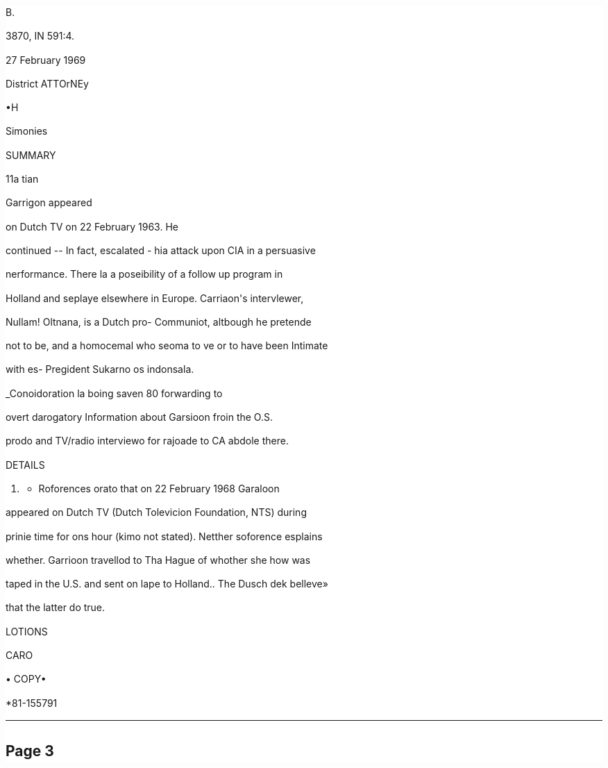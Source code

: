 B.

3870, IN 591:4.

27 February 1969

District ATTOrNEy

•H

Simonies

SUMMARY

11a tian

Garrigon appeared

on Dutch TV on 22 February 1963. He

continued -- In fact, escalated - hia attack upon CIA in a persuasive

nerformance. There la a poseibility of a follow up program in

Holland and seplaye elsewhere in Europe. Carriaon's intervlewer,

Nullam! Oltnana, is a Dutch pro- Communiot, altbough he pretende

not to be, and a homocemal who seoma to ve or to have been Intimate

with es- Pregident Sukarno os indonsala.

_Conoidoration la boing saven 80 forwarding to

overt darogatory Information about Garsioon froin the O.S.

prodo and TV/radio interviewo for rajoade to CA abdole there.

DETAILS

1. - Roforences orato that on 22 February 1968 Garaloon

appeared on Dutch TV (Dutch Tolevicion Foundation, NTS) during

prinie time for ons hour (kimo not stated). Netther soforence esplains

whether. Garrioon travellod to Tha Hague of whother she how was

taped in the U.S. and sent on lape to Holland.. The Dusch dek belleve»

that the latter do true.

LOTIONS

CARO

• COPY•

*81-155791

---

## Page 3

